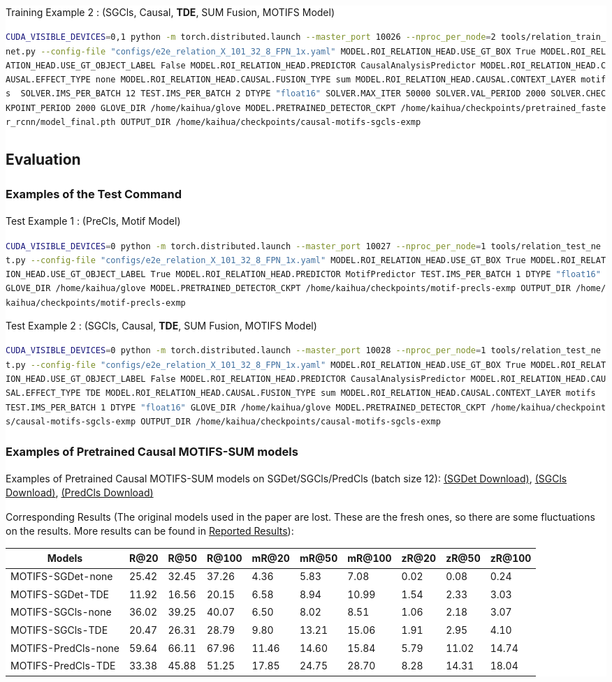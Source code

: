 Training Example 2 : (SGCls, Causal, **TDE**, SUM Fusion, MOTIFS Model)
```bash
CUDA_VISIBLE_DEVICES=0,1 python -m torch.distributed.launch --master_port 10026 --nproc_per_node=2 tools/relation_train_net.py --config-file "configs/e2e_relation_X_101_32_8_FPN_1x.yaml" MODEL.ROI_RELATION_HEAD.USE_GT_BOX True MODEL.ROI_RELATION_HEAD.USE_GT_OBJECT_LABEL False MODEL.ROI_RELATION_HEAD.PREDICTOR CausalAnalysisPredictor MODEL.ROI_RELATION_HEAD.CAUSAL.EFFECT_TYPE none MODEL.ROI_RELATION_HEAD.CAUSAL.FUSION_TYPE sum MODEL.ROI_RELATION_HEAD.CAUSAL.CONTEXT_LAYER motifs  SOLVER.IMS_PER_BATCH 12 TEST.IMS_PER_BATCH 2 DTYPE "float16" SOLVER.MAX_ITER 50000 SOLVER.VAL_PERIOD 2000 SOLVER.CHECKPOINT_PERIOD 2000 GLOVE_DIR /home/kaihua/glove MODEL.PRETRAINED_DETECTOR_CKPT /home/kaihua/checkpoints/pretrained_faster_rcnn/model_final.pth OUTPUT_DIR /home/kaihua/checkpoints/causal-motifs-sgcls-exmp
```


## Evaluation

### Examples of the Test Command
Test Example 1 : (PreCls, Motif Model)
```bash
CUDA_VISIBLE_DEVICES=0 python -m torch.distributed.launch --master_port 10027 --nproc_per_node=1 tools/relation_test_net.py --config-file "configs/e2e_relation_X_101_32_8_FPN_1x.yaml" MODEL.ROI_RELATION_HEAD.USE_GT_BOX True MODEL.ROI_RELATION_HEAD.USE_GT_OBJECT_LABEL True MODEL.ROI_RELATION_HEAD.PREDICTOR MotifPredictor TEST.IMS_PER_BATCH 1 DTYPE "float16" GLOVE_DIR /home/kaihua/glove MODEL.PRETRAINED_DETECTOR_CKPT /home/kaihua/checkpoints/motif-precls-exmp OUTPUT_DIR /home/kaihua/checkpoints/motif-precls-exmp
```

Test Example 2 : (SGCls, Causal, **TDE**, SUM Fusion, MOTIFS Model)
```bash
CUDA_VISIBLE_DEVICES=0 python -m torch.distributed.launch --master_port 10028 --nproc_per_node=1 tools/relation_test_net.py --config-file "configs/e2e_relation_X_101_32_8_FPN_1x.yaml" MODEL.ROI_RELATION_HEAD.USE_GT_BOX True MODEL.ROI_RELATION_HEAD.USE_GT_OBJECT_LABEL False MODEL.ROI_RELATION_HEAD.PREDICTOR CausalAnalysisPredictor MODEL.ROI_RELATION_HEAD.CAUSAL.EFFECT_TYPE TDE MODEL.ROI_RELATION_HEAD.CAUSAL.FUSION_TYPE sum MODEL.ROI_RELATION_HEAD.CAUSAL.CONTEXT_LAYER motifs  TEST.IMS_PER_BATCH 1 DTYPE "float16" GLOVE_DIR /home/kaihua/glove MODEL.PRETRAINED_DETECTOR_CKPT /home/kaihua/checkpoints/causal-motifs-sgcls-exmp OUTPUT_DIR /home/kaihua/checkpoints/causal-motifs-sgcls-exmp
```

### Examples of Pretrained Causal MOTIFS-SUM models
Examples of Pretrained Causal MOTIFS-SUM models on SGDet/SGCls/PredCls (batch size 12): [(SGDet Download)](https://1drv.ms/u/s!AmRLLNf6bzcir9x7OYb6sKBlzoXuYA?e=s3Y602), [(SGCls Download)](https://1drv.ms/u/s!AmRLLNf6bzcir9xyuLO_I8TSZ6kfyQ?e=Y5686s), [(PredCls Download)](https://1drv.ms/u/s!AmRLLNf6bzcir9xx725wYjN7lytynA?e=0B65Ws)

Corresponding Results (The original models used in the paper are lost. These are the fresh ones, so there are some fluctuations on the results. More results can be found in [Reported Results](METRICS.md#reported-results)):

Models |  R@20 | R@50 | R@100 | mR@20 | mR@50 | mR@100 | zR@20 | zR@50 | zR@100
-- | -- | -- | -- | -- | -- | -- | -- | -- | -- 
MOTIFS-SGDet-none   | 25.42 | 32.45 | 37.26 | 4.36 | 5.83 | 7.08 | 0.02 | 0.08 | 0.24
MOTIFS-SGDet-TDE    | 11.92 | 16.56 | 20.15 | 6.58 | 8.94 | 10.99 | 1.54 | 2.33 | 3.03
MOTIFS-SGCls-none   | 36.02 | 39.25 | 40.07 | 6.50 | 8.02 | 8.51 | 1.06 | 2.18 | 3.07
MOTIFS-SGCls-TDE    | 20.47 | 26.31 | 28.79 | 9.80 | 13.21 | 15.06 | 1.91 | 2.95 | 4.10
MOTIFS-PredCls-none | 59.64 | 66.11 | 67.96 | 11.46 | 14.60 | 15.84 | 5.79 | 11.02 | 14.74
MOTIFS-PredCls-TDE  | 33.38 | 45.88 | 51.25 | 17.85 | 24.75 | 28.70 | 8.28 | 14.31 | 18.04
